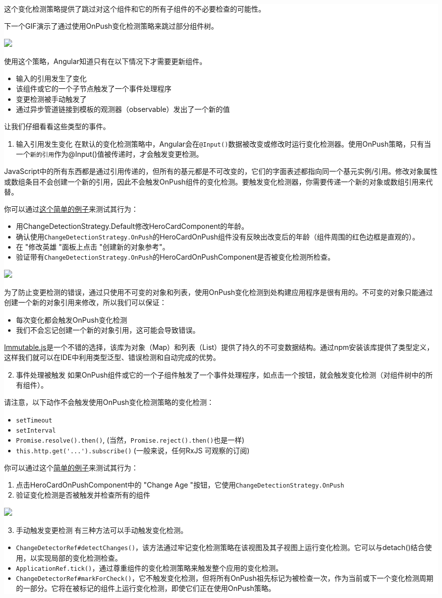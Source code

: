 这个变化检测策略提供了跳过对这个组件和它的所有子组件的不必要检查的可能性。

下一个GIF演示了通过使用OnPush变化检测策略来跳过部分组件树。

![](https://img-vnote-1251075307.cos.ap-beijing.myqcloud.com/1637547307_20211122092043746_495303673.png)

使用这个策略，Angular知道只有在以下情况下才需要更新组件。

- 输入的引用发生了变化
- 该组件或它的一个子节点触发了一个事件处理程序
- 变更检测被手动触发了
- 通过异步管道链接到模板的观测器（observable）发出了一个新的值

让我们仔细看看这些类型的事件。

1. 输入引用发生变化
在默认的变化检测策略中，Angular会在`@Input()`数据被改变或修改时运行变化检测器。使用OnPush策略，只有当一个`新的引用`作为@Input()值被传递时，才会触发变更检测。

JavaScript中的所有东西都是通过引用传递的，但所有的基元都是不可改变的，它们的字面表述都指向同一个基元实例/引用。修改对象属性或数组条目不会创建一个新的引用，因此不会触发OnPush组件的变化检测。要触发变化检测器，你需要传递一个新的对象或数组引用来代替。

你可以通过[这个简单的例子](https://angular-change-detection-demo.netlify.com/simple-demo)来测试其行为：

- 用ChangeDetectionStrategy.Default修改HeroCardComponent的年龄。
- 确认使用`ChangeDetectionStrategy.OnPush`的HeroCardOnPush组件没有反映出改变后的年龄（组件周围的红色边框是直观的）。
- 在 "修改英雄 "面板上点击 "创建新的对象参考"。
- 验证带有`ChangeDetectionStrategy.OnPush`的HeroCardOnPushComponent是否被变化检测所检查。

![](https://img-vnote-1251075307.cos.ap-beijing.myqcloud.com/1637547308_20211122092654984_922216339.png)

为了防止变更检测的错误，通过只使用不可变的对象和列表，使用OnPush变化检测到处构建应用程序是很有用的。不可变的对象只能通过创建一个新的对象引用来修改，所以我们可以保证：
- 每次变化都会触发OnPush变化检测
- 我们不会忘记创建一个新的对象引用，这可能会导致错误。

[Immutable.js](https://facebook.github.io/immutable-js/)是一个不错的选择，该库为对象（Map）和列表（List）提供了持久的不可变数据结构。通过npm安装该库提供了类型定义，这样我们就可以在IDE中利用类型泛型、错误检测和自动完成的优势。

2. 事件处理被触发
如果OnPush组件或它的一个子组件触发了一个事件处理程序，如点击一个按钮，就会触发变化检测（对组件树中的所有组件）。

请注意，以下动作不会触发使用OnPush变化检测策略的变化检测：
- `setTimeout`
- `setInterval`
- `Promise.resolve().then()`, (当然，`Promise.reject().then()`也是一样)
- `this.http.get('...').subscribe()` (一般来说，任何RxJS 可观察的订阅)

你可以通过这个[简单的例子](https://angular-change-detection-demo.netlify.com/simple-demo)来测试其行为：
1. 点击HeroCardOnPushComponent中的 "Change Age "按钮，它使用`ChangeDetectionStrategy.OnPush`
2. 验证变化检测是否被触发并检查所有的组件

![](https://img-vnote-1251075307.cos.ap-beijing.myqcloud.com/1637547308_20211122093527364_1300529174.png)

3. 手动触发变更检测
有三种方法可以手动触发变化检测。

- `ChangeDetectorRef#detectChanges()`，该方法通过牢记变化检测策略在该视图及其子视图上运行变化检测。它可以与detach()结合使用，以实现局部的变化检测检查。
- `ApplicationRef.tick()`，通过尊重组件的变化检测策略来触发整个应用的变化检测。
- `ChangeDetectorRef#markForCheck()`，它不触发变化检测，但将所有OnPush祖先标记为被检查一次，作为当前或下一个变化检测周期的一部分。它将在被标记的组件上运行变化检测，即使它们正在使用OnPush策略。
